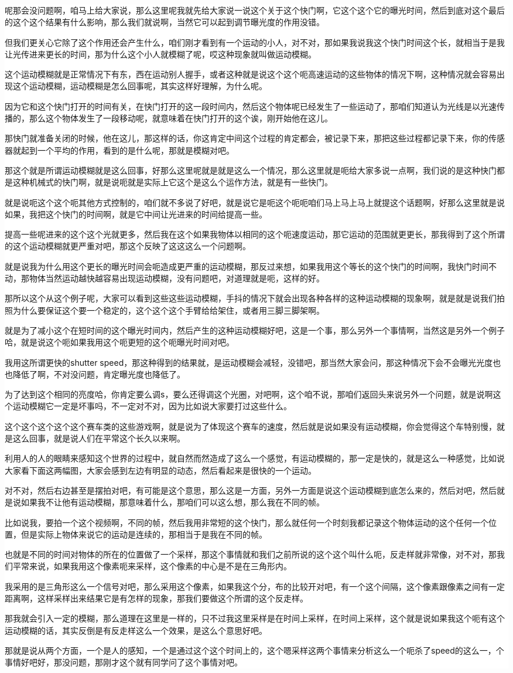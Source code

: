 呢那会没问题啊，咱马上给大家说，那么这里呢我就先给大家说一说这个关于这个快门啊，它这个这个它的曝光时间，然后到底对这个最后的这个这个结果有什么影响，那么我们就说啊，当然它可以起到调节曝光度的作用没错。

但我们更关心它除了这个作用还会产生什么，咱们刚才看到有一个运动的小人，对不对，那如果我说我这个快门时间这个长，就相当于是我让光传进来更长的时间，那为什么这个小人就模糊了呢，哎这种现象就叫做运动模糊。

这个运动模糊就是正常情况下有东，西在运动别人握手，或者这种就是说这个这个呃高速运动的这些物体的情况下啊，这种情况就会容易出现这个运动模糊，运动模糊是怎么回事呢，其实这样好理解，为什么呢。

因为它和这个快门打开的时间有关，在快门打开的这一段时间内，然后这个物体呢已经发生了一些运动了，那咱们知道认为光线是以光速传播的，那么这个物体发生了一段移动呢，就意味着在快门打开的这个诶，刚开始他在这儿。

那快门就准备关闭的时候，他在这儿，那这样的话，你这肯定中间这个过程的肯定都会，被记录下来，那把这些过程都记录下来，你的传感器就起到一个平均的作用，看到的是什么呢，那就是模糊对吧。

那这个就是所谓运动模糊就是这么回事，好那么这里呢就是就是这么一个情况，那么这里就是呃给大家多说一点啊，我们说的是这种快门都是这种机械式的快门啊，就是说呃就是实际上它这个是这么个运作方法，就是有一些快门。

就是说呃这个这个呃其他方式控制的，咱们就不多说了好吧，就是说它是呃这个呃呃咱们马上马上马上就提这个话题啊，好那么这里就是说如果，我把这个快门的时间啊，就是它中间让光进来的时间给提高一些。

提高一些呢进来的这个这个光就更多，然后我在这个如果我物体以相同的这个呃速度运动，那它运动的范围就更更长，那我得到了这个所谓的这个运动模糊就更严重对吧，那这个反映了这这这么一个问题啊。

就是说我为什么用这个更长的曝光时间会呃造成更严重的运动模糊，那反过来想，如果我用这个等长的这个快门的时间啊，我快门时间不动，那物体当然运动越快越容易出现运动模糊，没有问题吧，对道理就是呃，这样的好。

那所以这个从这个例子呢，大家可以看到这些这些运动模糊，手抖的情况下就会出现各种各样的这种运动模糊的现象啊，就是就是说我们拍照为什么要保证这个要一个稳定的，这个这个这个手臂给给架住，或者用三脚三脚架啊。

就是为了减小这个在短时间的这个曝光时间内，然后产生的这种运动模糊好吧，这是一个事，那么另外一个事情啊，当然这是另外一个例子哈，就是说这个呃如果我用这个呃更短的这个呃曝光时间对吧。

我用这所谓更快的shutter speed，那这种得到的结果就，是运动模糊会减轻，没错吧，那当然大家会问，那这种情况下会不会曝光光度也也降低了啊，不对没问题，肯定曝光度也降低了。

为了达到这个相同的亮度哈，你肯定要么调s，要么还得调这个光圈，对吧啊，这个咱不说，那咱们返回头来说另外一个问题，就是说啊这个运动模糊它一定是坏事吗，不一定对不对，因为比如说大家要打过这些什么。

这个这个这个这个这个赛车类的这些游戏啊，就是说为了体现这个赛车的速度，然后就是说如果没有运动模糊，你会觉得这个车特别慢，就是这么回事，就是说人们在平常这个长久以来啊。

利用人的人的眼睛来感知这个世界的过程中，就自然而然造成了这么一个感觉，有运动模糊的，那一定是快的，就是这么一种感觉，比如说大家看下面这两幅图，大家会感到左边有明显的动态，然后看起来是很快的一个运动。

对不对，然后右边甚至是摆拍对吧，有可能是这个意思，那么这是一方面，另外一方面是说这个运动模糊到底怎么来的，然后对吧，然后就是说如果我不让他有运动模糊，那意味着什么，那咱们可以这么想，那么我在不同的帧。

比如说我，要拍一个这个视频啊，不同的帧，然后我用非常短的这个快门，那么就任何一个时刻我都记录这个物体运动的这个任何一个位置，但是实际上物体来说它的运动是连续的，那相当于是我在不同的帧。

也就是不同的时间对物体的所在的位置做了一个采样，那这个事情就和我们之前所说的这个这个叫什么呃，反走样就非常像，对不对，那我们平常来说，如果我用这个像素呃来采样，这个像素的中心是不是在三角形内。

我采用的是三角形这么一个信号对吧，那么采用这个像素，如果我这个分，布的比较开对吧，有一个这个间隔，这个像素跟像素之间有一定距离啊，这样采样出来结果它是有怎样的现象，那我们要做这个所谓的这个反走样。

那我就会引入一定的模糊，那么道理在这里是一样的，只不过我这里采样是在时间上采样，在时间上采样，这个就是说如果我这个呃有这个运动模糊的话，其实反倒是有反走样这么一个效果，是这么个意思好吧。

那就是说从两个方面，一个是人的感知，一个是通过这个这个时间上的，这个嗯采样这两个事情来分析这么一个呃杀了speed的这么一，个事情好吧好，那没问题，那刚才这个就有同学问了这个事情对吧。


